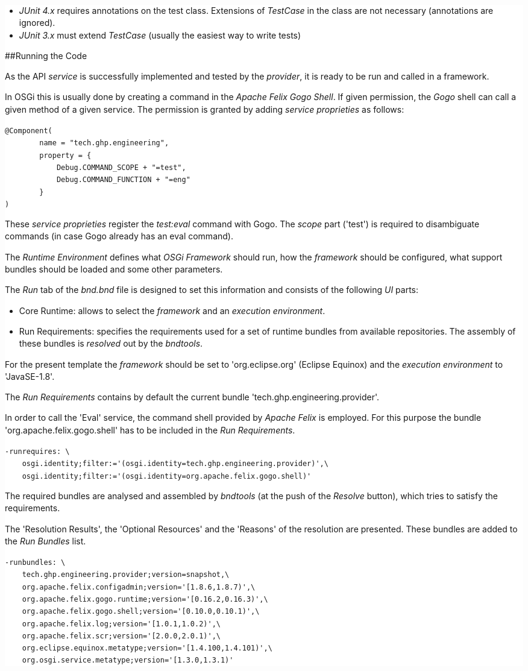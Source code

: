 * *JUnit 4.x* requires annotations on the test class. Extensions of *TestCase* in the class are not necessary (annotations are ignored).
* *JUnit 3.x* must extend *TestCase* (usually the easiest way to write tests)


##Running the Code

As the API *service* is successfully implemented and tested by the *provider*,  it is ready to be run and called in a framework. 

In OSGi this is usually done by creating a command in the *Apache Felix Gogo Shell*. If given permission, the *Gogo* shell can call a given method of a given service. The permission is granted by adding *service proprieties* as follows:

    @Component(
			name = "tech.ghp.engineering", 
			property = {
				Debug.COMMAND_SCOPE + "=test", 
				Debug.COMMAND_FUNCTION + "=eng" 
			}
	) 

These *service proprieties* register the *test:eval* command with Gogo. The *scope* part ('test') is required to disambiguate commands (in case Gogo already has an eval command).

The *Runtime Environment* defines what *OSGi Framework* should run, how the *framework* should be configured, what support bundles should be loaded and some other parameters. 

The *Run* tab of the *bnd.bnd* file is designed to set this information and consists of the following *UI* parts:

* Core Runtime: allows to select the *framework* and an *execution environment*. 

* Run Requirements: specifies the requirements used for a set of runtime bundles from available repositories. The assembly of these bundles is *resolved* out by the *bndtools*.

For the present template the *framework* should be set to 'org.eclipse.org' (Eclipse Equinox) and the *execution environment* to 'JavaSE-1.8'.

The *Run Requirements* contains by default the current bundle 'tech.ghp.engineering.provider'. 

In order to call the 'Eval' service, the command shell provided by *Apache Felix* is employed. For this purpose the bundle 'org.apache.felix.gogo.shell' has to be included in the *Run Requirements*. 

    -runrequires: \
		osgi.identity;filter:='(osgi.identity=tech.ghp.engineering.provider)',\
		osgi.identity;filter:='(osgi.identity=org.apache.felix.gogo.shell)'

The required bundles are analysed and assembled by *bndtools* (at the push of the *Resolve* button), which tries to satisfy the requirements. 

The 'Resolution Results', the 'Optional Resources' and the 'Reasons' of the resolution are presented. These bundles are added to the *Run Bundles* list. 

    -runbundles: \
		tech.ghp.engineering.provider;version=snapshot,\
		org.apache.felix.configadmin;version='[1.8.6,1.8.7)',\
		org.apache.felix.gogo.runtime;version='[0.16.2,0.16.3)',\
		org.apache.felix.gogo.shell;version='[0.10.0,0.10.1)',\
		org.apache.felix.log;version='[1.0.1,1.0.2)',\
		org.apache.felix.scr;version='[2.0.0,2.0.1)',\
		org.eclipse.equinox.metatype;version='[1.4.100,1.4.101)',\
		org.osgi.service.metatype;version='[1.3.0,1.3.1)'
